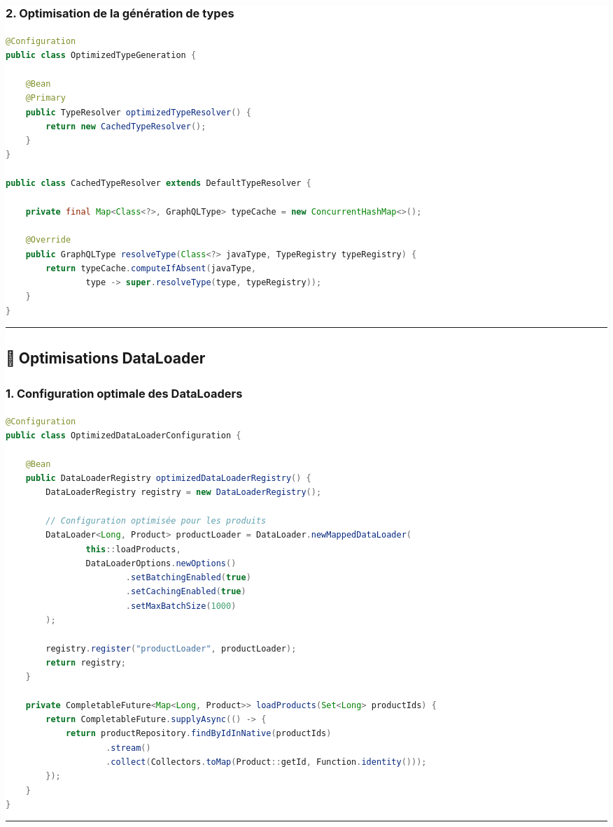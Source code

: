 ### 2. Optimisation de la génération de types

```java
@Configuration
public class OptimizedTypeGeneration {
    
    @Bean
    @Primary
    public TypeResolver optimizedTypeResolver() {
        return new CachedTypeResolver();
    }
}

public class CachedTypeResolver extends DefaultTypeResolver {
    
    private final Map<Class<?>, GraphQLType> typeCache = new ConcurrentHashMap<>();
    
    @Override
    public GraphQLType resolveType(Class<?> javaType, TypeRegistry typeRegistry) {
        return typeCache.computeIfAbsent(javaType, 
                type -> super.resolveType(type, typeRegistry));
    }
}
```

---

## 🔄 Optimisations DataLoader

### 1. Configuration optimale des DataLoaders

```java
@Configuration
public class OptimizedDataLoaderConfiguration {
    
    @Bean
    public DataLoaderRegistry optimizedDataLoaderRegistry() {
        DataLoaderRegistry registry = new DataLoaderRegistry();
        
        // Configuration optimisée pour les produits
        DataLoader<Long, Product> productLoader = DataLoader.newMappedDataLoader(
                this::loadProducts,
                DataLoaderOptions.newOptions()
                        .setBatchingEnabled(true)
                        .setCachingEnabled(true)
                        .setMaxBatchSize(1000)
        );
        
        registry.register("productLoader", productLoader);
        return registry;
    }
    
    private CompletableFuture<Map<Long, Product>> loadProducts(Set<Long> productIds) {
        return CompletableFuture.supplyAsync(() -> {
            return productRepository.findByIdInNative(productIds)
                    .stream()
                    .collect(Collectors.toMap(Product::getId, Function.identity()));
        });
    }
}
```

---